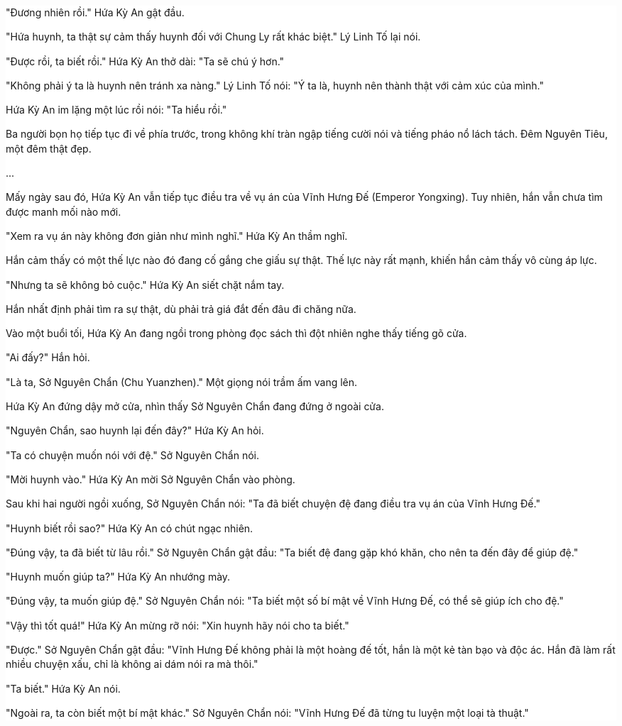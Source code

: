 "Đương nhiên rồi." Hứa Kỳ An gật đầu.

"Hứa huynh, ta thật sự cảm thấy huynh đối với Chung Ly rất khác biệt." Lý Linh Tố lại nói.

"Được rồi, ta biết rồi." Hứa Kỳ An thở dài: "Ta sẽ chú ý hơn."

"Không phải ý ta là huynh nên tránh xa nàng." Lý Linh Tố nói: "Ý ta là, huynh nên thành thật với cảm xúc của mình."

Hứa Kỳ An im lặng một lúc rồi nói: "Ta hiểu rồi."

Ba người bọn họ tiếp tục đi về phía trước, trong không khí tràn ngập tiếng cười nói và tiếng pháo nổ lách tách. Đêm Nguyên Tiêu, một đêm thật đẹp.

...

Mấy ngày sau đó, Hứa Kỳ An vẫn tiếp tục điều tra về vụ án của Vĩnh Hưng Đế (Emperor Yongxing). Tuy nhiên, hắn vẫn chưa tìm được manh mối nào mới.

"Xem ra vụ án này không đơn giản như mình nghĩ." Hứa Kỳ An thầm nghĩ.

Hắn cảm thấy có một thế lực nào đó đang cố gắng che giấu sự thật. Thế lực này rất mạnh, khiến hắn cảm thấy vô cùng áp lực.

"Nhưng ta sẽ không bỏ cuộc." Hứa Kỳ An siết chặt nắm tay.

Hắn nhất định phải tìm ra sự thật, dù phải trả giá đắt đến đâu đi chăng nữa.

Vào một buổi tối, Hứa Kỳ An đang ngồi trong phòng đọc sách thì đột nhiên nghe thấy tiếng gõ cửa.

"Ai đấy?" Hắn hỏi.

"Là ta, Sở Nguyên Chẩn (Chu Yuanzhen)." Một giọng nói trầm ấm vang lên.

Hứa Kỳ An đứng dậy mở cửa, nhìn thấy Sở Nguyên Chẩn đang đứng ở ngoài cửa.

"Nguyên Chẩn, sao huynh lại đến đây?" Hứa Kỳ An hỏi.

"Ta có chuyện muốn nói với đệ." Sở Nguyên Chẩn nói.

"Mời huynh vào." Hứa Kỳ An mời Sở Nguyên Chẩn vào phòng.

Sau khi hai người ngồi xuống, Sở Nguyên Chẩn nói: "Ta đã biết chuyện đệ đang điều tra vụ án của Vĩnh Hưng Đế."

"Huynh biết rồi sao?" Hứa Kỳ An có chút ngạc nhiên.

"Đúng vậy, ta đã biết từ lâu rồi." Sở Nguyên Chẩn gật đầu: "Ta biết đệ đang gặp khó khăn, cho nên ta đến đây để giúp đệ."

"Huynh muốn giúp ta?" Hứa Kỳ An nhướng mày.

"Đúng vậy, ta muốn giúp đệ." Sở Nguyên Chẩn nói: "Ta biết một số bí mật về Vĩnh Hưng Đế, có thể sẽ giúp ích cho đệ."

"Vậy thì tốt quá!" Hứa Kỳ An mừng rỡ nói: "Xin huynh hãy nói cho ta biết."

"Được." Sở Nguyên Chẩn gật đầu: "Vĩnh Hưng Đế không phải là một hoàng đế tốt, hắn là một kẻ tàn bạo và độc ác. Hắn đã làm rất nhiều chuyện xấu, chỉ là không ai dám nói ra mà thôi."

"Ta biết." Hứa Kỳ An nói.

"Ngoài ra, ta còn biết một bí mật khác." Sở Nguyên Chẩn nói: "Vĩnh Hưng Đế đã từng tu luyện một loại tà thuật."
